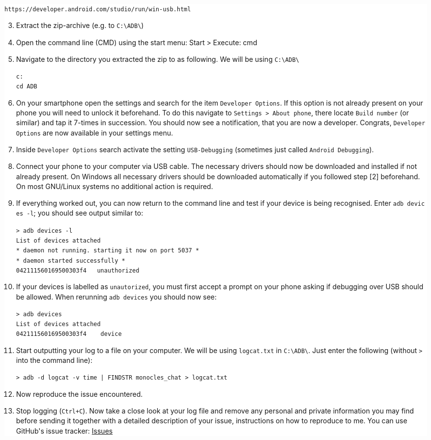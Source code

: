     https://developer.android.com/studio/run/win-usb.html
3. Extract the zip-archive (e.g. to `C:\ADB\`)
4. Open the command line (CMD) using the start menu:  Start > Execute: cmd
5. Navigate to the directory you extracted the zip to as following. We will be using `C:\ADB\`
    ```
    c:
    cd ADB
    ``` 
6. On your smartphone open the settings and search for the item `Developer Options`. If this option is not already present on your phone you will need to unlock it beforehand. To do this navigate to `Settings > About phone`, there locate `Build number` (or similar) and tap it 7-times in succession. You should now see a notification, that you are now a developer. Congrats, `Developer Options` are now available in your settings menu.
7. Inside `Developer Options` search activate the setting `USB-Debugging` (sometimes just called `Android Debugging`).
8. Connect your phone to your computer via USB cable. The necessary drivers should now be downloaded and installed if not already present. On Windows all necessary drivers should be downloaded automatically if you followed step [2] beforehand. On most GNU/Linux systems no additional action is required. 
9. If everything worked out, you can now return to the command line and test if your device is being recognised. Enter `adb devices -l`; you should see output similar to:
    ```
    > adb devices -l
    List of devices attached
    * daemon not running. starting it now on port 5037 *
    * daemon started successfully *
    042111560169500303f4   unauthorized
    ```
10. If your devices is labelled as `unautorized`, you must first accept a prompt on your phone asking if debugging over USB should be allowed. When rerunning `adb devices` you should now see:
    ```
    > adb devices
    List of devices attached 
    042111560169500303f4    device
    ```   
11. Start outputting your log to a file on your computer. We will be using `logcat.txt` in `C:\ADB\`. Just enter the following (without `> ` into the command line):
    ```
    > adb -d logcat -v time | FINDSTR monocles_chat > logcat.txt
    ``` 
12. Now reproduce the issue encountered.

13. Stop logging (`Ctrl+C`). Now take a close look at your log file and remove any personal and private information you may find before sending it together with a detailed description of your issue, instructions on how to reproduce to me. You can use GitHub's issue tracker: [Issues](https://github.com/kriztan/Monocles-Messenger/issues)

